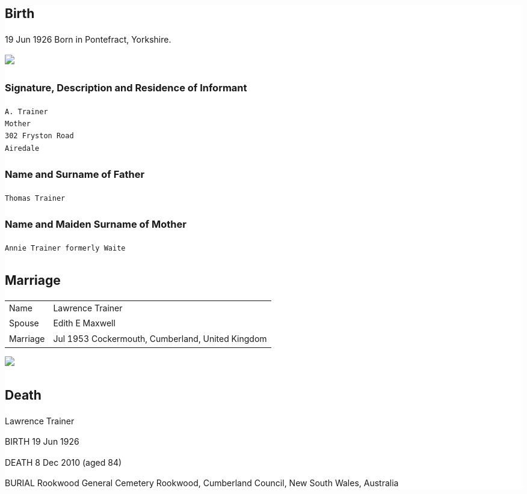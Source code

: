 ---
---

## Birth

19 Jun 1926 Born in Pontefract, Yorkshire.

<img src="/assets/img/LawrenceTrainer/lawrence_trainer_entry_of_birth.jpg" width="100%"></img>

### Signature, Description and Residence of Informant
```
A. Trainer
Mother
302 Fryston Road
Airedale
```

### Name and Surname of Father
```
Thomas Trainer
```

### Name and Maiden Surname of Mother

```
Annie Trainer formerly Waite
```

## Marriage

|   |   |
|---|---|
|Name|Lawrence Trainer|
|Spouse|Edith E Maxwell|
|Marriage|Jul 1953 Cockermouth, Cumberland, United Kingdom|

<img src="/assets/img/LawrenceTrainer/England & Wales, Civil Registration Marriage Index, 1916-2005.png" width="100%"></img>


## Death

Lawrence Trainer

BIRTH
19 Jun 1926

DEATH
8 Dec 2010 (aged 84)

BURIAL
Rookwood General Cemetery
Rookwood, Cumberland Council, New South Wales, Australia
